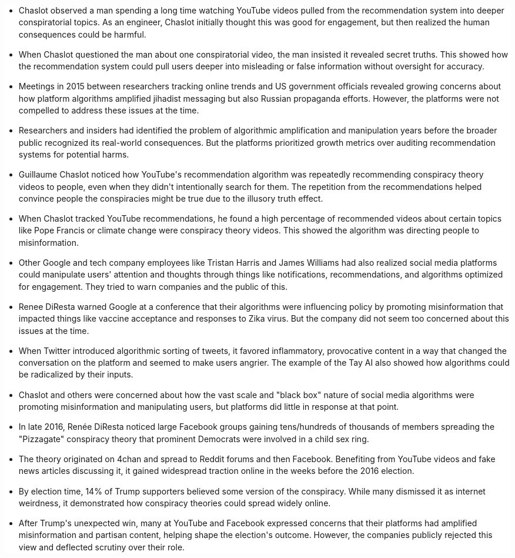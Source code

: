 - Chaslot observed a man spending a long time watching YouTube videos pulled from the recommendation system into deeper conspiratorial topics. As an engineer, Chaslot initially thought this was good for engagement, but then realized the human consequences could be harmful. 

- When Chaslot questioned the man about one conspiratorial video, the man insisted it revealed secret truths. This showed how the recommendation system could pull users deeper into misleading or false information without oversight for accuracy.

- Meetings in 2015 between researchers tracking online trends and US government officials revealed growing concerns about how platform algorithms amplified jihadist messaging but also Russian propaganda efforts. However, the platforms were not compelled to address these issues at the time.

- Researchers and insiders had identified the problem of algorithmic amplification and manipulation years before the broader public recognized its real-world consequences. But the platforms prioritized growth metrics over auditing recommendation systems for potential harms.

 

- Guillaume Chaslot noticed how YouTube's recommendation algorithm was repeatedly recommending conspiracy theory videos to people, even when they didn't intentionally search for them. The repetition from the recommendations helped convince people the conspiracies might be true due to the illusory truth effect. 

- When Chaslot tracked YouTube recommendations, he found a high percentage of recommended videos about certain topics like Pope Francis or climate change were conspiracy theory videos. This showed the algorithm was directing people to misinformation.

- Other Google and tech company employees like Tristan Harris and James Williams had also realized social media platforms could manipulate users' attention and thoughts through things like notifications, recommendations, and algorithms optimized for engagement. They tried to warn companies and the public of this. 

- Renee DiResta warned Google at a conference that their algorithms were influencing policy by promoting misinformation that impacted things like vaccine acceptance and responses to Zika virus. But the company did not seem too concerned about this issues at the time. 

- When Twitter introduced algorithmic sorting of tweets, it favored inflammatory, provocative content in a way that changed the conversation on the platform and seemed to make users angrier. The example of the Tay AI also showed how algorithms could be radicalized by their inputs.

- Chaslot and others were concerned about how the vast scale and "black box" nature of social media algorithms were promoting misinformation and manipulating users, but platforms did little in response at that point.

 

- In late 2016, Renée DiResta noticed large Facebook groups gaining tens/hundreds of thousands of members spreading the "Pizzagate" conspiracy theory that prominent Democrats were involved in a child sex ring. 

- The theory originated on 4chan and spread to Reddit forums and then Facebook. Benefiting from YouTube videos and fake news articles discussing it, it gained widespread traction online in the weeks before the 2016 election. 

- By election time, 14% of Trump supporters believed some version of the conspiracy. While many dismissed it as internet weirdness, it demonstrated how conspiracy theories could spread widely online. 

- After Trump's unexpected win, many at YouTube and Facebook expressed concerns that their platforms had amplified misinformation and partisan content, helping shape the election's outcome. However, the companies publicly rejected this view and deflected scrutiny over their role.
